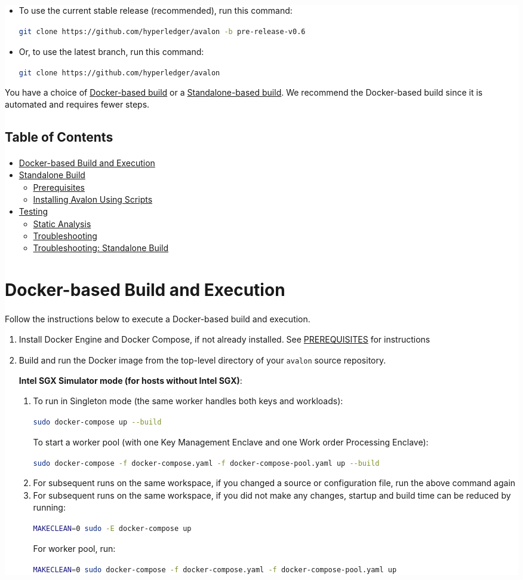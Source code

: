 - To use the current stable release (recommended), run this command:
  ```bash
  git clone https://github.com/hyperledger/avalon -b pre-release-v0.6
  ```

- Or, to use the latest branch, run this command:
  ```bash
  git clone https://github.com/hyperledger/avalon
  ```

You have a choice of [Docker-based build](#dockerbuild)
or a [Standalone-based build](#standalonebuild).
We recommend the Docker-based build since it is automated and requires fewer steps.

## Table of Contents

- [Docker-based Build and Execution](#dockerbuild)
- [Standalone Build](#standalonebuild)
    - [Prerequisites](#prerequisites)
    - [Installing Avalon Using Scripts](#install)
- [Testing](#testing)
    - [Static Analysis](#staticanalysis)
    - [Troubleshooting](#troubleshooting)
    - [Troubleshooting: Standalone Build](#troubleshootingstandalone)

# <a name="dockerbuild"></a>Docker-based Build and Execution
Follow the instructions below to execute a Docker-based build and execution.

1. Install Docker Engine and Docker Compose, if not already installed.
   See [PREREQUISITES](PREREQUISITES.md#docker) for instructions
2. Build and run the Docker image from the top-level directory of your
   `avalon` source repository.

   **Intel SGX Simulator mode (for hosts without Intel SGX)**:
   1. To run in Singleton mode (the same worker handles both keys and workloads):
      ```bash
      sudo docker-compose up --build
      ```
      To start a worker pool (with one Key Management Enclave and one Work order Processing Enclave):
      ```bash
      sudo docker-compose -f docker-compose.yaml -f docker-compose-pool.yaml up --build
      ```
   2. For subsequent runs on the same workspace, if you changed a
      source or configuration file, run the above command again
   3. For subsequent runs on the same workspace, if you did not make any
      changes, startup and build time can be reduced by running:
      ```bash
      MAKECLEAN=0 sudo -E docker-compose up
      ```
      For worker pool, run:
      ```bash
      MAKECLEAN=0 sudo docker-compose -f docker-compose.yaml -f docker-compose-pool.yaml up
      ```

